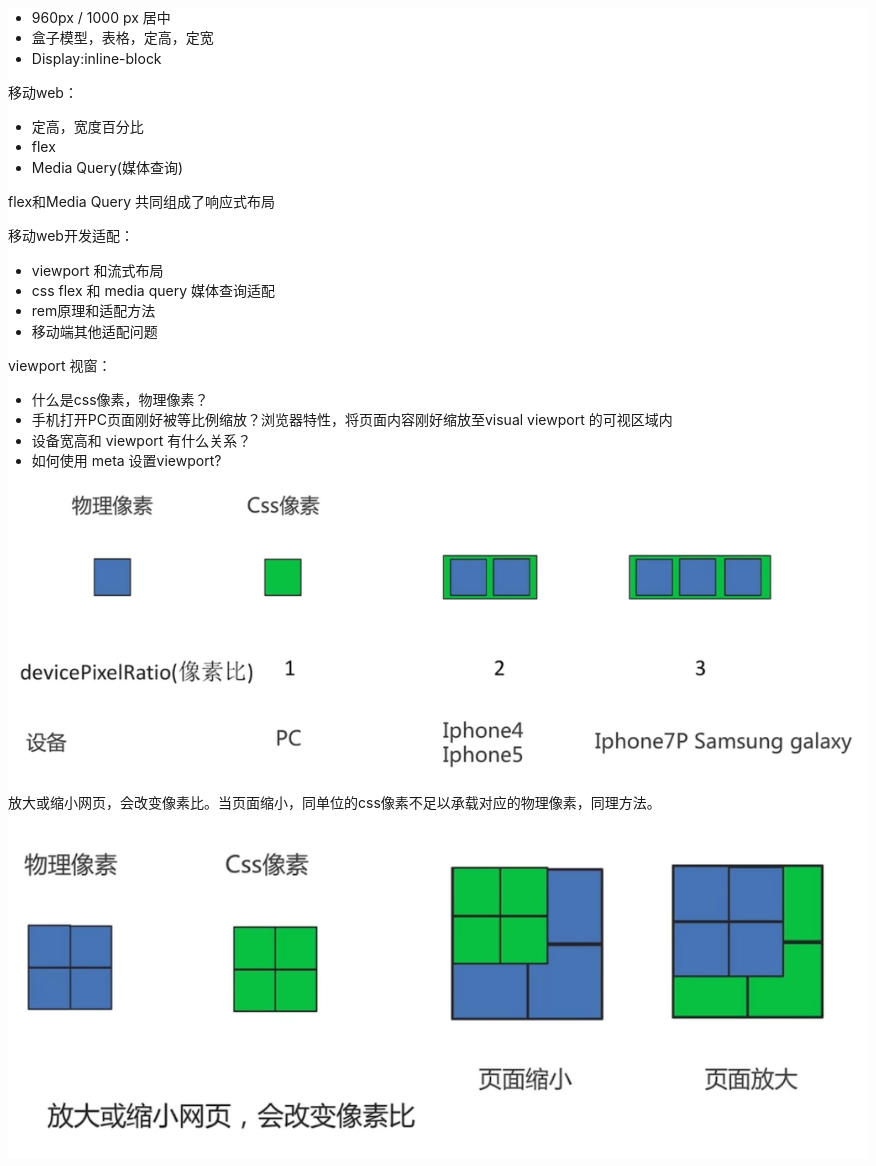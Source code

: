 - 960px / 1000 px 居中
- 盒子模型，表格，定高，定宽
- Display:inline-block

移动web：

- 定高，宽度百分比
- flex
- Media Query(媒体查询)

flex和Media Query 共同组成了响应式布局

移动web开发适配：

- viewport 和流式布局
- css flex 和 media query 媒体查询适配
- rem原理和适配方法
- 移动端其他适配问题

viewport 视窗：

- 什么是css像素，物理像素？
- 手机打开PC页面刚好被等比例缩放？浏览器特性，将页面内容刚好缩放至visual viewport 的可视区域内
- 设备宽高和 viewport 有什么关系？
- 如何使用 meta 设置viewport?

![1570344274679](./img/css像素与物理像素.png)

放大或缩小网页，会改变像素比。当页面缩小，同单位的css像素不足以承载对应的物理像素，同理方法。

![1570344404867](./img/像素放大与缩小.png)

